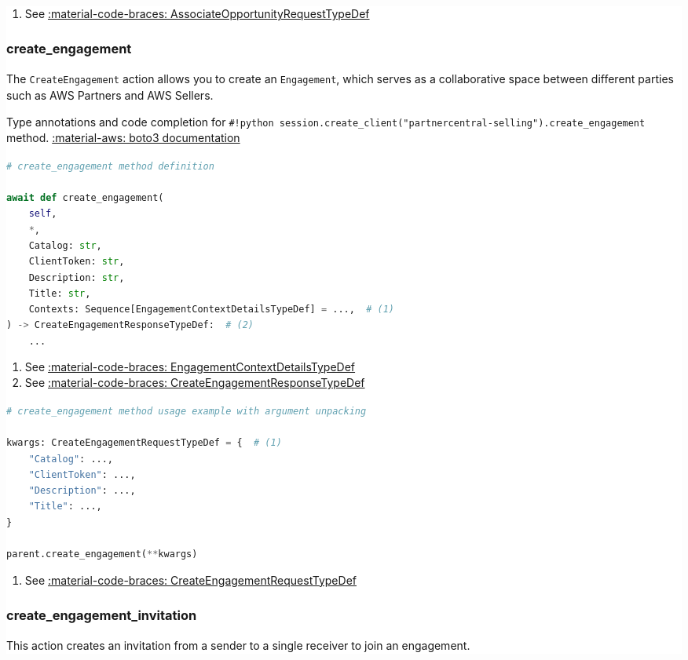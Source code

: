 1. See [:material-code-braces: AssociateOpportunityRequestTypeDef](./type_defs.md#associateopportunityrequesttypedef) 

### create\_engagement

The <code>CreateEngagement</code> action allows you to create an
<code>Engagement</code>, which serves as a collaborative space between
different parties such as AWS Partners and AWS Sellers.

Type annotations and code completion for `#!python session.create_client("partnercentral-selling").create_engagement` method.
[:material-aws: boto3 documentation](https://boto3.amazonaws.com/v1/documentation/api/latest/reference/services/partnercentral-selling/client/create_engagement.html)

```python
# create_engagement method definition

await def create_engagement(
    self,
    *,
    Catalog: str,
    ClientToken: str,
    Description: str,
    Title: str,
    Contexts: Sequence[EngagementContextDetailsTypeDef] = ...,  # (1)
) -> CreateEngagementResponseTypeDef:  # (2)
    ...
```

1. See [:material-code-braces: EngagementContextDetailsTypeDef](./type_defs.md#engagementcontextdetailstypedef) 
2. See [:material-code-braces: CreateEngagementResponseTypeDef](./type_defs.md#createengagementresponsetypedef) 


```python
# create_engagement method usage example with argument unpacking

kwargs: CreateEngagementRequestTypeDef = {  # (1)
    "Catalog": ...,
    "ClientToken": ...,
    "Description": ...,
    "Title": ...,
}

parent.create_engagement(**kwargs)
```

1. See [:material-code-braces: CreateEngagementRequestTypeDef](./type_defs.md#createengagementrequesttypedef) 

### create\_engagement\_invitation

This action creates an invitation from a sender to a single receiver to join an
engagement.
